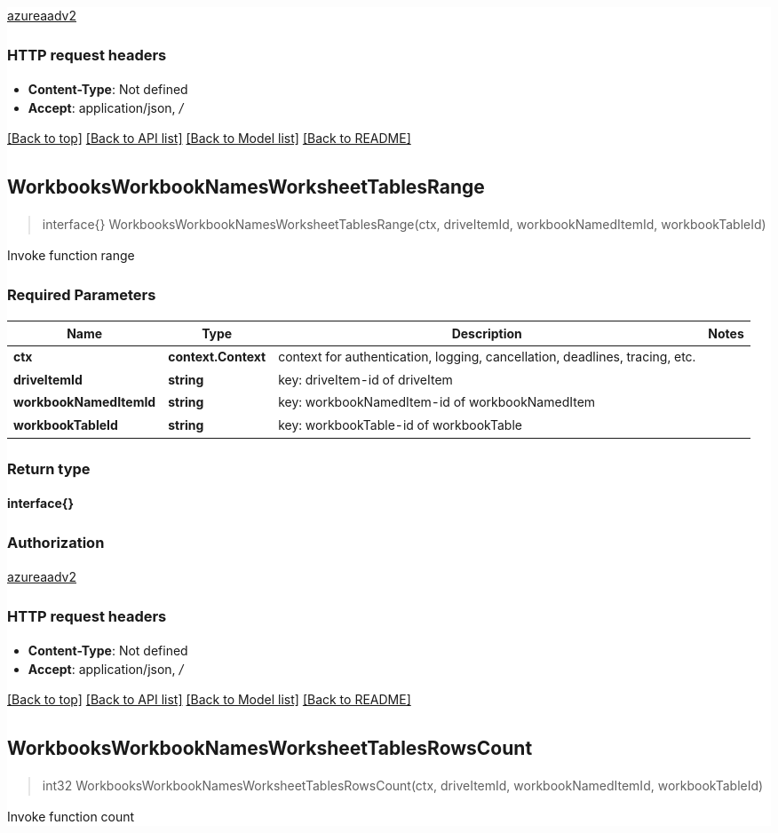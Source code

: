 [azureaadv2](../README.md#azureaadv2)

### HTTP request headers

- **Content-Type**: Not defined
- **Accept**: application/json, */*

[[Back to top]](#) [[Back to API list]](../README.md#documentation-for-api-endpoints)
[[Back to Model list]](../README.md#documentation-for-models)
[[Back to README]](../README.md)


## WorkbooksWorkbookNamesWorksheetTablesRange

> interface{} WorkbooksWorkbookNamesWorksheetTablesRange(ctx, driveItemId, workbookNamedItemId, workbookTableId)

Invoke function range

### Required Parameters


Name | Type | Description  | Notes
------------- | ------------- | ------------- | -------------
**ctx** | **context.Context** | context for authentication, logging, cancellation, deadlines, tracing, etc.
**driveItemId** | **string**| key: driveItem-id of driveItem | 
**workbookNamedItemId** | **string**| key: workbookNamedItem-id of workbookNamedItem | 
**workbookTableId** | **string**| key: workbookTable-id of workbookTable | 

### Return type

**interface{}**

### Authorization

[azureaadv2](../README.md#azureaadv2)

### HTTP request headers

- **Content-Type**: Not defined
- **Accept**: application/json, */*

[[Back to top]](#) [[Back to API list]](../README.md#documentation-for-api-endpoints)
[[Back to Model list]](../README.md#documentation-for-models)
[[Back to README]](../README.md)


## WorkbooksWorkbookNamesWorksheetTablesRowsCount

> int32 WorkbooksWorkbookNamesWorksheetTablesRowsCount(ctx, driveItemId, workbookNamedItemId, workbookTableId)

Invoke function count
